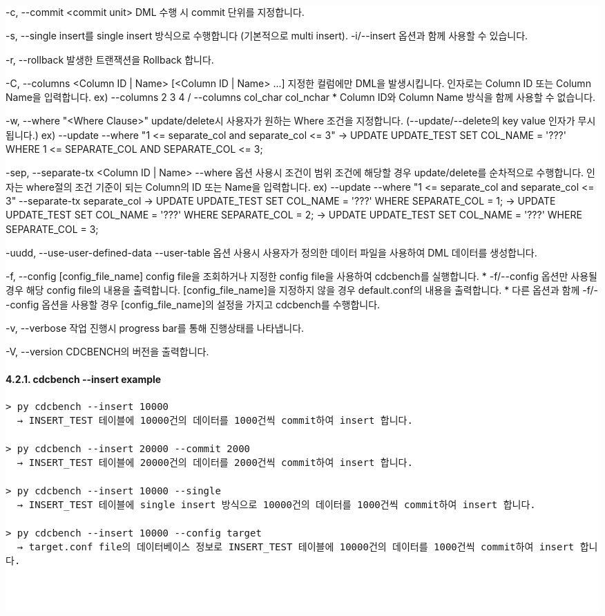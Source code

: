   -c, --commit &lt;commit unit&gt;
      DML 수행 시 commit 단위를 지정합니다. 
      
  -s, --single
      insert를 single insert 방식으로 수행합니다 (기본적으로 multi insert). -i/--insert 옵션과 함께 사용할 수 있습니다.
  
  -r, --rollback
      발생한 트랜잭션을 Rollback 합니다.
  
  -C, --columns &lt;Column ID | Name&gt; [&lt;Column ID | Name&gt; ...]
      지정한 컬럼에만 DML을 발생시킵니다. 인자로는 Column ID 또는 Column Name을 입력합니다.
      ex) --columns 2 3 4 / --columns col_char col_nchar
      * Column ID와 Column Name 방식을 함께 사용할 수 없습니다. 
  
  -w, --where "&lt;Where Clause&gt;"
      update/delete시 사용자가 원하는 Where 조건을 지정합니다. (--update/--delete의 key value 인자가 무시됩니다.)
      ex) --update --where "1 <= separate_col and separate_col <= 3"
          → UPDATE UPDATE_TEST SET COL_NAME = '???' WHERE 1 <= SEPARATE_COL AND SEPARATE_COL <= 3;
  
  -sep, --separate-tx &lt;Column ID | Name&gt;
      --where 옵션 사용시 조건이 범위 조건에 해당할 경우 update/delete를 순차적으로 수행합니다.
      인자는 where절의 조건 기준이 되는 Column의 ID 또는 Name을 입력합니다.
      ex) --update --where "1 <= separate_col and separate_col <= 3" --separate-tx separate_col
          → UPDATE UPDATE_TEST SET COL_NAME = '???' WHERE SEPARATE_COL = 1;
          → UPDATE UPDATE_TEST SET COL_NAME = '???' WHERE SEPARATE_COL = 2;
          → UPDATE UPDATE_TEST SET COL_NAME = '???' WHERE SEPARATE_COL = 3;
  
  -uudd, --use-user-defined-data
      --user-table 옵션 사용시 사용자가 정의한 데이터 파일을 사용하여 DML 데이터를 생성합니다.
      
  -f, --config [config_file_name]
      config file을 조회하거나 지정한 config file을 사용하여 cdcbench를 실행합니다.
      * -f/--config 옵션만 사용될 경우 해당 config file의 내용을 출력합니다. [config_file_name]을 지정하지 않을 경우 default.conf의 내용을 출력합니다.
      * 다른 옵션과 함께 -f/--config 옵션을 사용할 경우 [config_file_name]의 설정을 가지고 cdcbench를 수행합니다.
  
  -v, --verbose
      작업 진행시 progress bar를 통해 진행상태를 나타냅니다.
      
  -V, --version
      CDCBENCH의 버전을 출력합니다.
</pre>

#### 4.2.1. cdcbench --insert example
<pre>
> py cdcbench --insert 10000
  → INSERT_TEST 테이블에 10000건의 데이터를 1000건씩 commit하여 insert 합니다.

> py cdcbench --insert 20000 --commit 2000
  → INSERT_TEST 테이블에 20000건의 데이터를 2000건씩 commit하여 insert 합니다.

> py cdcbench --insert 10000 --single
  → INSERT_TEST 테이블에 single insert 방식으로 10000건의 데이터를 1000건씩 commit하여 insert 합니다.
  
> py cdcbench --insert 10000 --config target
  → target.conf file의 데이터베이스 정보로 INSERT_TEST 테이블에 10000건의 데이터를 1000건씩 commit하여 insert 합니다.
